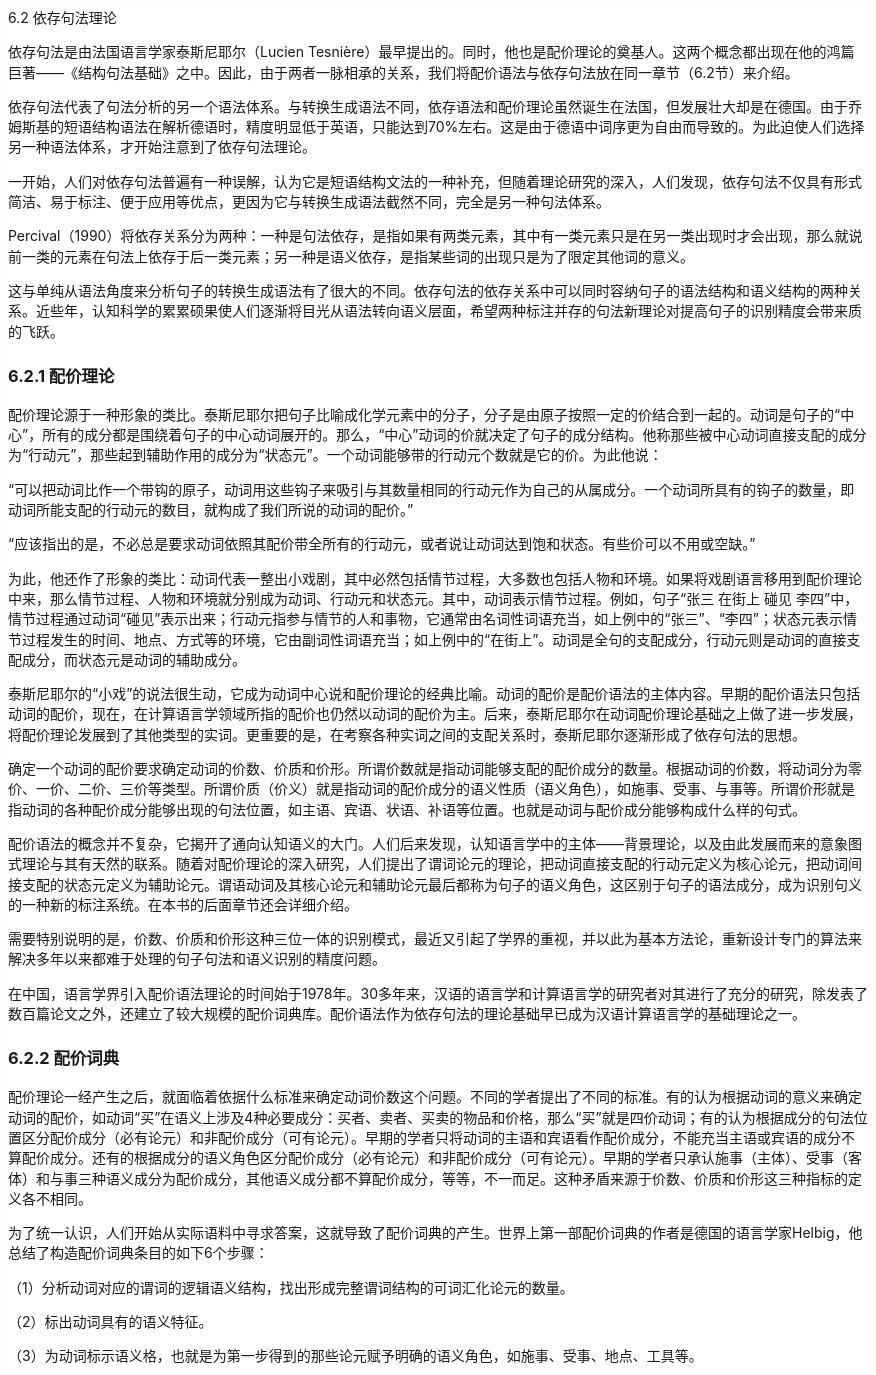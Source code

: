 6.2 依存句法理论

依存句法是由法国语言学家泰斯尼耶尔（Lucien Tesnière）最早提出的。同时，他也是配价理论的奠基人。这两个概念都出现在他的鸿篇巨著——《结构句法基础》之中。因此，由于两者一脉相承的关系，我们将配价语法与依存句法放在同一章节（6.2节）来介绍。

依存句法代表了句法分析的另一个语法体系。与转换生成语法不同，依存语法和配价理论虽然诞生在法国，但发展壮大却是在德国。由于乔姆斯基的短语结构语法在解析德语时，精度明显低于英语，只能达到70%左右。这是由于德语中词序更为自由而导致的。为此迫使人们选择另一种语法体系，才开始注意到了依存句法理论。

一开始，人们对依存句法普遍有一种误解，认为它是短语结构文法的一种补充，但随着理论研究的深入，人们发现，依存句法不仅具有形式简洁、易于标注、便于应用等优点，更因为它与转换生成语法截然不同，完全是另一种句法体系。

Percival（1990）将依存关系分为两种：一种是句法依存，是指如果有两类元素，其中有一类元素只是在另一类出现时才会出现，那么就说前一类的元素在句法上依存于后一类元素；另一种是语义依存，是指某些词的出现只是为了限定其他词的意义。

这与单纯从语法角度来分析句子的转换生成语法有了很大的不同。依存句法的依存关系中可以同时容纳句子的语法结构和语义结构的两种关系。近些年，认知科学的累累硕果使人们逐渐将目光从语法转向语义层面，希望两种标注并存的句法新理论对提高句子的识别精度会带来质的飞跃。

### 6.2.1 配价理论

配价理论源于一种形象的类比。泰斯尼耶尔把句子比喻成化学元素中的分子，分子是由原子按照一定的价结合到一起的。动词是句子的“中心”，所有的成分都是围绕着句子的中心动词展开的。那么，“中心”动词的价就决定了句子的成分结构。他称那些被中心动词直接支配的成分为“行动元”，那些起到辅助作用的成分为“状态元”。一个动词能够带的行动元个数就是它的价。为此他说：

“可以把动词比作一个带钩的原子，动词用这些钩子来吸引与其数量相同的行动元作为自己的从属成分。一个动词所具有的钩子的数量，即动词所能支配的行动元的数目，就构成了我们所说的动词的配价。”

“应该指出的是，不必总是要求动词依照其配价带全所有的行动元，或者说让动词达到饱和状态。有些价可以不用或空缺。”

为此，他还作了形象的类比：动词代表一整出小戏剧，其中必然包括情节过程，大多数也包括人物和环境。如果将戏剧语言移用到配价理论中来，那么情节过程、人物和环境就分别成为动词、行动元和状态元。其中，动词表示情节过程。例如，句子“张三 在街上 碰见 李四”中，情节过程通过动词“碰见”表示出来；行动元指参与情节的人和事物，它通常由名词性词语充当，如上例中的“张三”、“李四”；状态元表示情节过程发生的时间、地点、方式等的环境，它由副词性词语充当；如上例中的“在街上”。动词是全句的支配成分，行动元则是动词的直接支配成分，而状态元是动词的辅助成分。

泰斯尼耶尔的“小戏”的说法很生动，它成为动词中心说和配价理论的经典比喻。动词的配价是配价语法的主体内容。早期的配价语法只包括动词的配价，现在，在计算语言学领域所指的配价也仍然以动词的配价为主。后来，泰斯尼耶尔在动词配价理论基础之上做了进一步发展，将配价理论发展到了其他类型的实词。更重要的是，在考察各种实词之间的支配关系时，泰斯尼耶尔逐渐形成了依存句法的思想。

确定一个动词的配价要求确定动词的价数、价质和价形。所谓价数就是指动词能够支配的配价成分的数量。根据动词的价数，将动词分为零价、一价、二价、三价等类型。所谓价质（价义）就是指动词的配价成分的语义性质（语义角色），如施事、受事、与事等。所谓价形就是指动词的各种配价成分能够出现的句法位置，如主语、宾语、状语、补语等位置。也就是动词与配价成分能够构成什么样的句式。

配价语法的概念并不复杂，它揭开了通向认知语义的大门。人们后来发现，认知语言学中的主体——背景理论，以及由此发展而来的意象图式理论与其有天然的联系。随着对配价理论的深入研究，人们提出了谓词论元的理论，把动词直接支配的行动元定义为核心论元，把动词间接支配的状态元定义为辅助论元。谓语动词及其核心论元和辅助论元最后都称为句子的语义角色，这区别于句子的语法成分，成为识别句义的一种新的标注系统。在本书的后面章节还会详细介绍。

需要特别说明的是，价数、价质和价形这种三位一体的识别模式，最近又引起了学界的重视，并以此为基本方法论，重新设计专门的算法来解决多年以来都难于处理的句子句法和语义识别的精度问题。

在中国，语言学界引入配价语法理论的时间始于1978年。30多年来，汉语的语言学和计算语言学的研究者对其进行了充分的研究，除发表了数百篇论文之外，还建立了较大规模的配价词典库。配价语法作为依存句法的理论基础早已成为汉语计算语言学的基础理论之一。

### 6.2.2 配价词典

配价理论一经产生之后，就面临着依据什么标准来确定动词价数这个问题。不同的学者提出了不同的标准。有的认为根据动词的意义来确定动词的配价，如动词“买”在语义上涉及4种必要成分：买者、卖者、买卖的物品和价格，那么“买”就是四价动词；有的认为根据成分的句法位置区分配价成分（必有论元）和非配价成分（可有论元）。早期的学者只将动词的主语和宾语看作配价成分，不能充当主语或宾语的成分不算配价成分。还有的根据成分的语义角色区分配价成分（必有论元）和非配价成分（可有论元）。早期的学者只承认施事（主体）、受事（客体）和与事三种语义成分为配价成分，其他语义成分都不算配价成分，等等，不一而足。这种矛盾来源于价数、价质和价形这三种指标的定义各不相同。

为了统一认识，人们开始从实际语料中寻求答案，这就导致了配价词典的产生。世界上第一部配价词典的作者是德国的语言学家Helbig，他总结了构造配价词典条目的如下6个步骤：

（1）分析动词对应的谓词的逻辑语义结构，找出形成完整谓词结构的可词汇化论元的数量。

（2）标出动词具有的语义特征。

（3）为动词标示语义格，也就是为第一步得到的那些论元赋予明确的语义角色，如施事、受事、地点、工具等。
